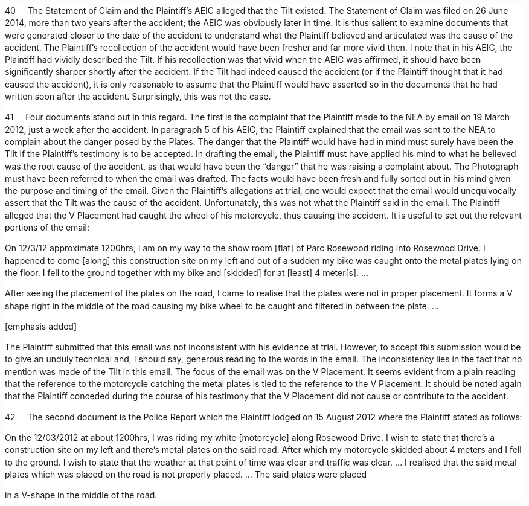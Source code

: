 
40     The Statement of Claim and the Plaintiff’s AEIC alleged that the Tilt existed. The Statement of Claim was filed on 26 June 2014, more than two years after the accident; the AEIC was obviously later in time. It is thus salient to examine documents that were generated closer to the date of the accident to understand what the Plaintiff believed and articulated was the cause of the accident. The Plaintiff’s recollection of the accident would have been fresher and far more vivid then. I note that in his AEIC, the Plaintiff had vividly described the Tilt. If his recollection was that vivid when the AEIC was affirmed, it should have been significantly sharper shortly after the accident. If the Tilt had indeed caused the accident (or if the Plaintiff thought that it had caused the accident), it is only reasonable to assume that the Plaintiff would have asserted so in the documents that he had written soon after the accident. Surprisingly, this was not the case. 

41     Four documents stand out in this regard. The first is the complaint that the Plaintiff made to the NEA by email on 19 March 2012, just a week after the accident. In paragraph 5 of his AEIC, the Plaintiff explained that the email was sent to the NEA to complain about the danger posed by the Plates. The danger that the Plaintiff would have had in mind must surely have been the Tilt if the Plaintiff’s testimony is to be accepted. In drafting the email, the Plaintiff must have applied his mind to what he believed was the root cause of the accident, as that would have been the “danger” that he was raising a complaint about. The Photograph must have been referred to when the email was drafted. The facts would have been fresh and fully sorted out in his mind given the purpose and timing of the email. Given the Plaintiff’s allegations at trial, one would expect that the email would unequivocally assert that the Tilt was the cause of the accident. Unfortunately, this was not what the Plaintiff said in the email. The Plaintiff alleged that the V Placement had caught the wheel of his motorcycle, thus causing the accident. It is useful to set out the relevant portions of the email: 

 On 12/3/12 approximate 1200hrs, I am on my way to the show room [flat] of Parc Rosewood riding into Rosewood Drive. I happened to come [along] this construction site on my left and out of a sudden my bike was caught onto the metal plates lying on the floor. I fell to the ground together with my bike and [skidded] for at [least] 4 meter[s]. ... 

 After seeing the placement of the plates on the road, I came to realise that the plates were not in proper placement. It forms a V shape right in the middle of the road causing my bike wheel to be caught and filtered in between the plate. ... 

 [emphasis added] 

The Plaintiff submitted that this email was not inconsistent with his evidence at trial. However, to accept this submission would be to give an unduly technical and, I should say, generous reading to the words in the email. The inconsistency lies in the fact that no mention was made of the Tilt in this email. The focus of the email was on the V Placement. It seems evident from a plain reading that the reference to the motorcycle catching the metal plates is tied to the reference to the V Placement. It should be noted again that the Plaintiff conceded during the course of his testimony that the V Placement did not cause or contribute to the accident. 

42     The second document is the Police Report which the Plaintiff lodged on 15 August 2012 where the Plaintiff stated as follows: 

 On the 12/03/2012 at about 1200hrs, I was riding my white [motorcycle] along Rosewood Drive. I wish to state that there’s a construction site on my left and there’s metal plates on the said road. After which my motorcycle skidded about 4 meters and I fell to the ground. I wish to state that the weather at that point of time was clear and traffic was clear. ... I realised that the said metal plates which was placed on the road is not properly placed. ... The said plates were placed 


 in a V-shape in the middle of the road. 
